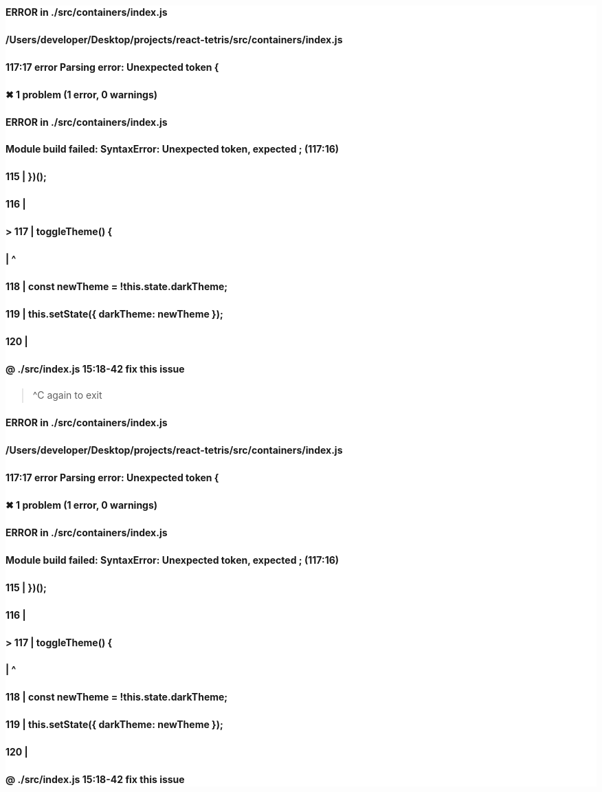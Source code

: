 #### ERROR in ./src/containers/index.js  
####   
#### /Users/developer/Desktop/projects/react-tetris/src/containers/index.js  
####   117:17  error  Parsing error: Unexpected token {  
####   
#### ✖ 1 problem (1 error, 0 warnings)  
####   
####   
#### ERROR in ./src/containers/index.js  
#### Module build failed: SyntaxError: Unexpected token, expected ; (117:16)  
####   
####   115 |     })();  
####   116 |   
#### > 117 |   toggleTheme() {  
####       |                 ^  
####   118 |     const newTheme = !this.state.darkTheme;  
####   119 |     this.setState({ darkTheme: newTheme });  
####   120 |       
####   
####  @ ./src/index.js 15:18-42 fix this issue  
>  
>  
> ^C again to exit  

#### ERROR in ./src/containers/index.js  
####   
#### /Users/developer/Desktop/projects/react-tetris/src/containers/index.js  
####   117:17  error  Parsing error: Unexpected token {  
####   
#### ✖ 1 problem (1 error, 0 warnings)  
####   
####   
#### ERROR in ./src/containers/index.js  
#### Module build failed: SyntaxError: Unexpected token, expected ; (117:16)  
####   
####   115 |     })();  
####   116 |   
#### > 117 |   toggleTheme() {  
####       |                 ^  
####   118 |     const newTheme = !this.state.darkTheme;  
####   119 |     this.setState({ darkTheme: newTheme });  
####   120 |       
####   
####  @ ./src/index.js 15:18-42 fix this issue  
